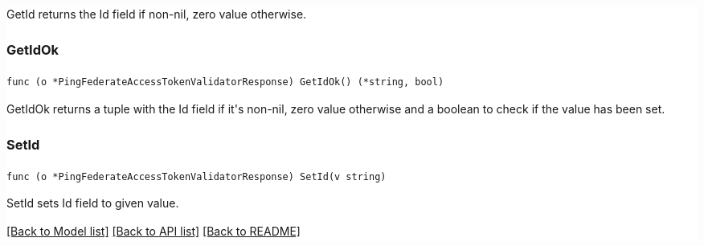 GetId returns the Id field if non-nil, zero value otherwise.

### GetIdOk

`func (o *PingFederateAccessTokenValidatorResponse) GetIdOk() (*string, bool)`

GetIdOk returns a tuple with the Id field if it's non-nil, zero value otherwise
and a boolean to check if the value has been set.

### SetId

`func (o *PingFederateAccessTokenValidatorResponse) SetId(v string)`

SetId sets Id field to given value.



[[Back to Model list]](../README.md#documentation-for-models) [[Back to API list]](../README.md#documentation-for-api-endpoints) [[Back to README]](../README.md)



